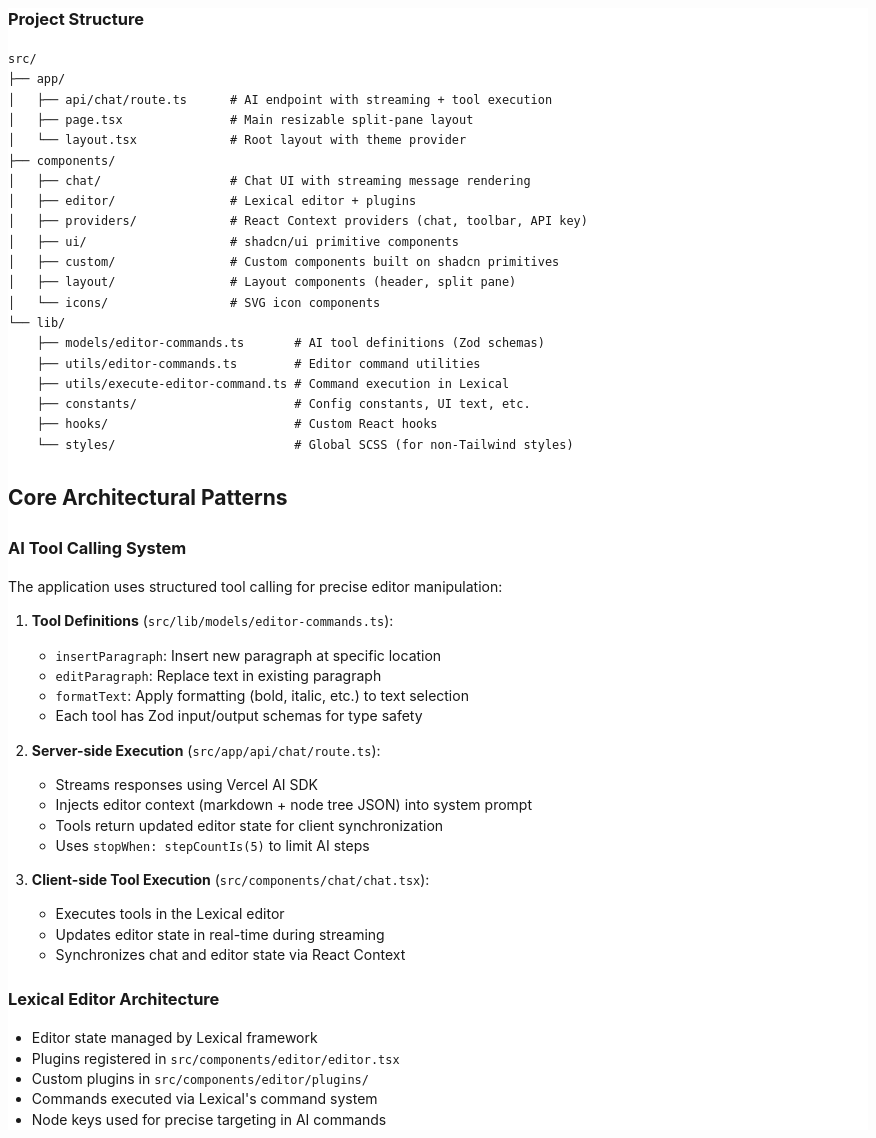 ### Project Structure

```
src/
├── app/
│   ├── api/chat/route.ts      # AI endpoint with streaming + tool execution
│   ├── page.tsx               # Main resizable split-pane layout
│   └── layout.tsx             # Root layout with theme provider
├── components/
│   ├── chat/                  # Chat UI with streaming message rendering
│   ├── editor/                # Lexical editor + plugins
│   ├── providers/             # React Context providers (chat, toolbar, API key)
│   ├── ui/                    # shadcn/ui primitive components
│   ├── custom/                # Custom components built on shadcn primitives
│   ├── layout/                # Layout components (header, split pane)
│   └── icons/                 # SVG icon components
└── lib/
    ├── models/editor-commands.ts       # AI tool definitions (Zod schemas)
    ├── utils/editor-commands.ts        # Editor command utilities
    ├── utils/execute-editor-command.ts # Command execution in Lexical
    ├── constants/                      # Config constants, UI text, etc.
    ├── hooks/                          # Custom React hooks
    └── styles/                         # Global SCSS (for non-Tailwind styles)
```

## Core Architectural Patterns

### AI Tool Calling System

The application uses structured tool calling for precise editor manipulation:

1. **Tool Definitions** (`src/lib/models/editor-commands.ts`):
   - `insertParagraph`: Insert new paragraph at specific location
   - `editParagraph`: Replace text in existing paragraph
   - `formatText`: Apply formatting (bold, italic, etc.) to text selection
   - Each tool has Zod input/output schemas for type safety

2. **Server-side Execution** (`src/app/api/chat/route.ts`):
   - Streams responses using Vercel AI SDK
   - Injects editor context (markdown + node tree JSON) into system prompt
   - Tools return updated editor state for client synchronization
   - Uses `stopWhen: stepCountIs(5)` to limit AI steps

3. **Client-side Tool Execution** (`src/components/chat/chat.tsx`):
   - Executes tools in the Lexical editor
   - Updates editor state in real-time during streaming
   - Synchronizes chat and editor state via React Context

### Lexical Editor Architecture

- Editor state managed by Lexical framework
- Plugins registered in `src/components/editor/editor.tsx`
- Custom plugins in `src/components/editor/plugins/`
- Commands executed via Lexical's command system
- Node keys used for precise targeting in AI commands
